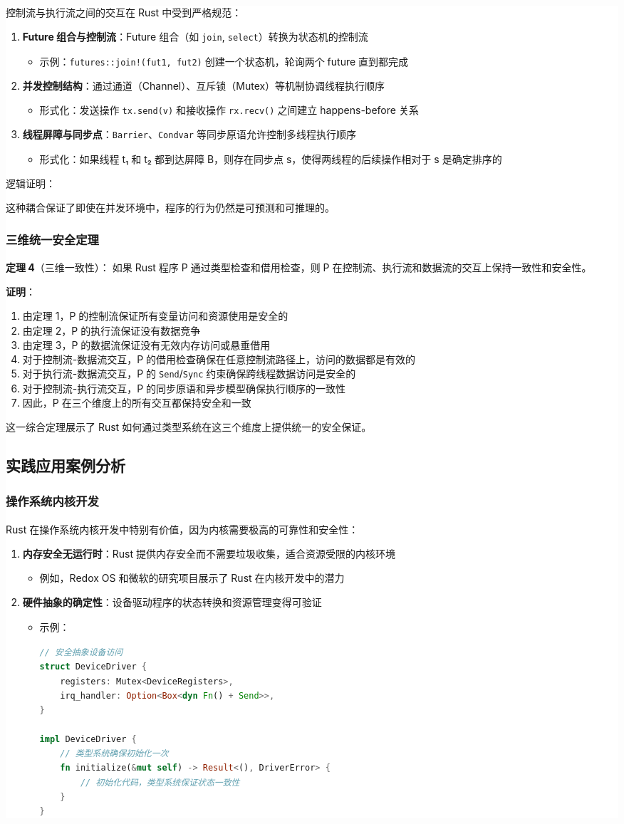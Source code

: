 控制流与执行流之间的交互在 Rust 中受到严格规范：

1. **Future 组合与控制流**：Future 组合（如 `join`, `select`）转换为状态机的控制流
   - 示例：`futures::join!(fut1, fut2)` 创建一个状态机，轮询两个 future 直到都完成

2. **并发控制结构**：通过通道（Channel）、互斥锁（Mutex）等机制协调线程执行顺序
   - 形式化：发送操作 `tx.send(v)` 和接收操作 `rx.recv()` 之间建立 happens-before 关系

3. **线程屏障与同步点**：`Barrier`、`Condvar` 等同步原语允许控制多线程执行顺序
   - 形式化：如果线程 t₁ 和 t₂ 都到达屏障 B，则存在同步点 s，使得两线程的后续操作相对于 s 是确定排序的

逻辑证明：

这种耦合保证了即使在并发环境中，程序的行为仍然是可预测和可推理的。

### 三维统一安全定理

**定理 4**（三维一致性）：
   如果 Rust 程序 P 通过类型检查和借用检查，则 P 在控制流、执行流和数据流的交互上保持一致性和安全性。

**证明**：

1. 由定理 1，P 的控制流保证所有变量访问和资源使用是安全的
2. 由定理 2，P 的执行流保证没有数据竞争
3. 由定理 3，P 的数据流保证没有无效内存访问或悬垂借用
4. 对于控制流-数据流交互，P 的借用检查确保在任意控制流路径上，访问的数据都是有效的
5. 对于执行流-数据流交互，P 的 `Send`/`Sync` 约束确保跨线程数据访问是安全的
6. 对于控制流-执行流交互，P 的同步原语和异步模型确保执行顺序的一致性
7. 因此，P 在三个维度上的所有交互都保持安全和一致

这一综合定理展示了 Rust 如何通过类型系统在这三个维度上提供统一的安全保证。

## 实践应用案例分析

### 操作系统内核开发

Rust 在操作系统内核开发中特别有价值，因为内核需要极高的可靠性和安全性：

1. **内存安全无运行时**：Rust 提供内存安全而不需要垃圾收集，适合资源受限的内核环境
   - 例如，Redox OS 和微软的研究项目展示了 Rust 在内核开发中的潜力

2. **硬件抽象的确定性**：设备驱动程序的状态转换和资源管理变得可验证
   - 示例：

     ```rust
     // 安全抽象设备访问
     struct DeviceDriver {
         registers: Mutex<DeviceRegisters>,
         irq_handler: Option<Box<dyn Fn() + Send>>,
     }
     
     impl DeviceDriver {
         // 类型系统确保初始化一次
         fn initialize(&mut self) -> Result<(), DriverError> {
             // 初始化代码，类型系统保证状态一致性
         }
     }
     ```
